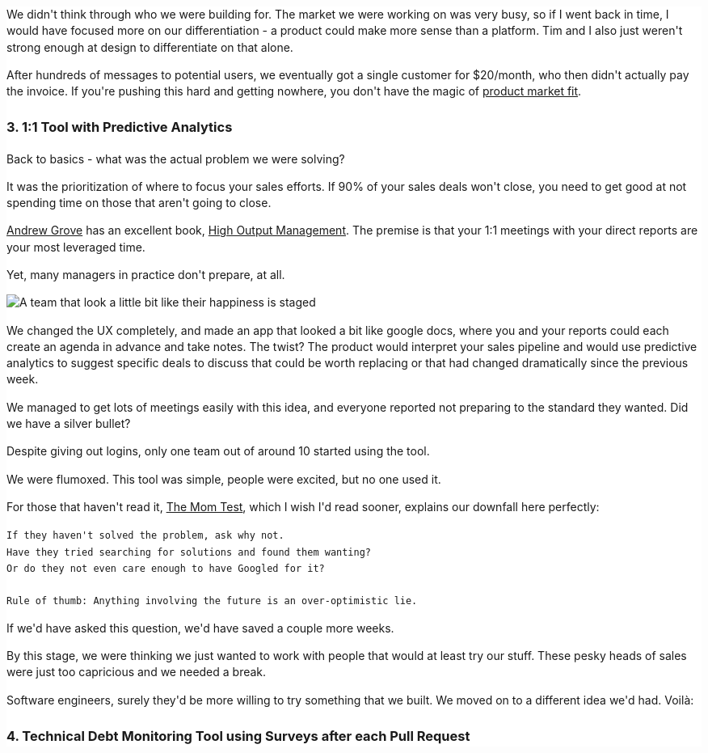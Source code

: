 We didn't think through who we were building for. The market we were working on was very busy, so if I went back in time, I would have focused more on our differentiation - a product could make more sense than a platform. Tim and I also just weren't strong enough at design to differentiate on that alone.

After hundreds of messages to potential users, we eventually got a single customer for $20/month, who then didn't actually pay the invoice. If you're pushing this hard and getting nowhere, you don't have the magic of [product market fit](https://www.youtube.com/watch?v=l-vfn97QTr0).

### 3. 1:1 Tool with Predictive Analytics

Back to basics - what was the actual problem we were solving?

It was the prioritization of where to focus your sales efforts. If 90% of your sales deals won't close, you need to get good at not spending time on those that aren't going to close.

[Andrew Grove](https://en.wikipedia.org/wiki/Andrew_Grove) has an excellent book, [High Output Management](https://www.amazon.com/High-Output-Management-Andrew-Grove/dp/0679762884/ref=sr_1_1?dchild=1&keywords=high+output+management&qid=1610712757&s=books&sr=1-1). The premise is that your 1:1 meetings with your direct reports are your most leveraged time.

Yet, many managers in practice don't prepare, at all.

![A team that look a little bit like their happiness is staged](https://res.cloudinary.com/dmukukwp6/image/upload/v1710055416/posthog.com/contents/images/blog/pivoting/amazing-team.jpg)

We changed the UX completely, and made an app that looked a bit like google docs, where you and your reports could each create an agenda in advance and take notes. The twist? The product would interpret your sales pipeline and would use predictive analytics to suggest specific deals to discuss that could be worth replacing or that had changed dramatically since the previous week.

We managed to get lots of meetings easily with this idea, and everyone reported not preparing to the standard they wanted. Did we have a silver bullet?

Despite giving out logins, only one team out of around 10 started using the tool. 

We were flumoxed. This tool was simple, people were excited, but no one used it.

For those that haven't read it, [The Mom Test](http://momtestbook.com/), which I wish I'd read sooner, explains our downfall here perfectly:

```
If they haven't solved the problem, ask why not.
Have they tried searching for solutions and found them wanting?
Or do they not even care enough to have Googled for it?

Rule of thumb: Anything involving the future is an over-optimistic lie.
```

If we'd have asked this question, we'd have saved a couple more weeks.

By this stage, we were thinking we just wanted to work with people that would at least try our stuff. These pesky heads of sales were just too capricious and we needed a break.

Software engineers, surely they'd be more willing to try something that we built. We moved on to a different idea we'd had. Voilà:

### 4. Technical Debt Monitoring Tool using Surveys after each Pull Request
